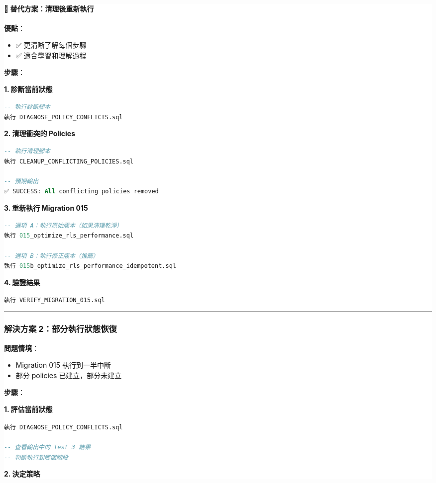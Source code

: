 
#### 🔧 替代方案：清理後重新執行

**優點**：
- ✅ 更清晰了解每個步驟
- ✅ 適合學習和理解過程

**步驟**：

**1. 診斷當前狀態**
```sql
-- 執行診斷腳本
執行 DIAGNOSE_POLICY_CONFLICTS.sql
```

**2. 清理衝突的 Policies**
```sql
-- 執行清理腳本
執行 CLEANUP_CONFLICTING_POLICIES.sql

-- 預期輸出
✅ SUCCESS: All conflicting policies removed
```

**3. 重新執行 Migration 015**
```sql
-- 選項 A：執行原始版本（如果清理乾淨）
執行 015_optimize_rls_performance.sql

-- 選項 B：執行修正版本（推薦）
執行 015b_optimize_rls_performance_idempotent.sql
```

**4. 驗證結果**
```sql
執行 VERIFY_MIGRATION_015.sql
```

---

### 解決方案 2：部分執行狀態恢復

**問題情境**：
- Migration 015 執行到一半中斷
- 部分 policies 已建立，部分未建立

**步驟**：

**1. 評估當前狀態**
```sql
執行 DIAGNOSE_POLICY_CONFLICTS.sql

-- 查看輸出中的 Test 3 結果
-- 判斷執行到哪個階段
```

**2. 決定策略**
